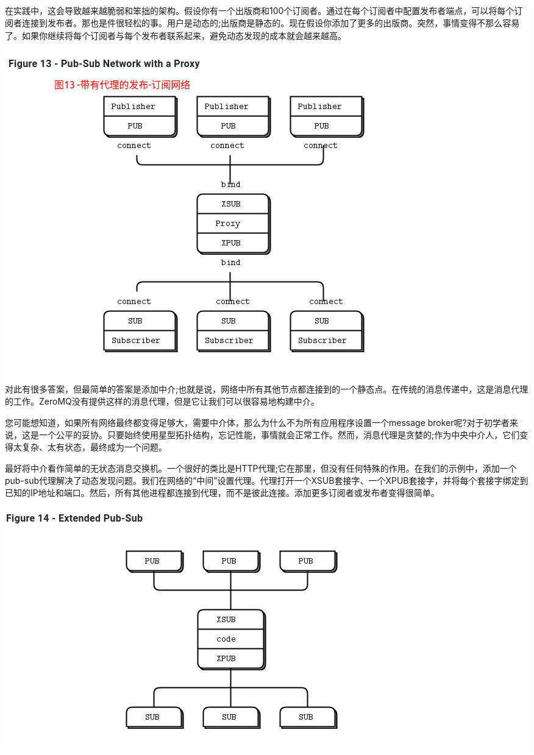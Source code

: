 
在实践中，这会导致越来越脆弱和笨拙的架构。假设你有一个出版商和100个订阅者。通过在每个订阅者中配置发布者端点，可以将每个订阅者连接到发布者。那也是件很轻松的事。用户是动态的;出版商是静态的。现在假设你添加了更多的出版商。突然，事情变得不那么容易了。如果你继续将每个订阅者与每个发布者联系起来，避免动态发现的成本就会越来越高。

![image-20220506171026650](zeromq/image-20220506171026650.png)

对此有很多答案，但最简单的答案是添加中介;也就是说，网络中所有其他节点都连接到的一个静态点。在传统的消息传递中，这是消息代理的工作。ZeroMQ没有提供这样的消息代理，但是它让我们可以很容易地构建中介。

您可能想知道，如果所有网络最终都变得足够大，需要中介体，那么为什么不为所有应用程序设置一个message broker呢?对于初学者来说，这是一个公平的妥协。只要始终使用星型拓扑结构，忘记性能，事情就会正常工作。然而，消息代理是贪婪的;作为中央中介人，它们变得太复杂、太有状态，最终成为一个问题。

最好将中介看作简单的无状态消息交换机。一个很好的类比是HTTP代理;它在那里，但没有任何特殊的作用。在我们的示例中，添加一个 pub-sub代理解决了动态发现问题。我们在网络的“中间”设置代理。代理打开一个XSUB套接字、一个XPUB套接字，并将每个套接字绑定到已知的IP地址和端口。然后，所有其他进程都连接到代理，而不是彼此连接。添加更多订阅者或发布者变得很简单。

![image-20220510122245491](zeromq/image-20220510122245491.png)
